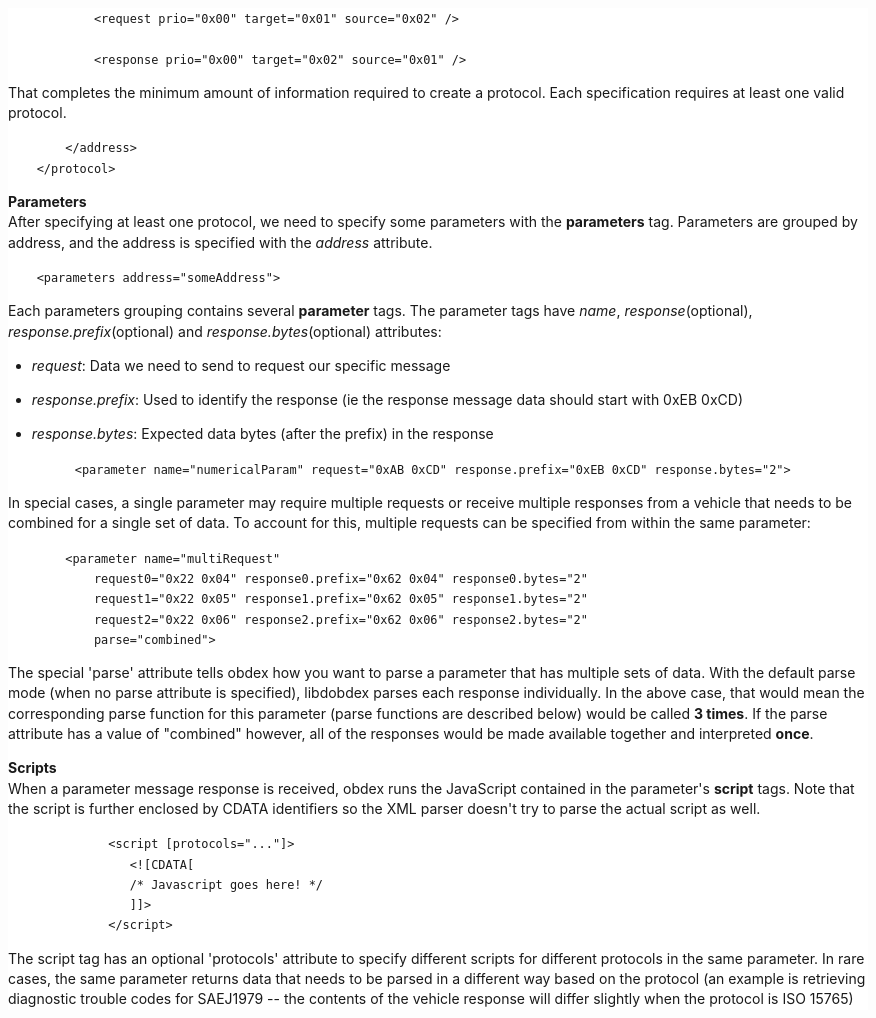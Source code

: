                 <request prio="0x00" target="0x01" source="0x02" />

                <response prio="0x00" target="0x02" source="0x01" />

That completes the minimum amount of information required to create a protocol. Each specification requires at least one valid protocol.

            </address>
        </protocol>
**Parameters**  
After specifying at least one protocol, we need to specify some parameters with the **parameters** tag. Parameters are grouped by address, and the address is specified with the _address_ attribute.

        <parameters address="someAddress">

Each parameters grouping contains several **parameter** tags. The parameter tags have _name_, _response_(optional), _response.prefix_(optional) and _response.bytes_(optional) attributes:  
- _request_: Data we need to send to request our specific message  
- _response.prefix_: Used to identify the response (ie the response message data should start with 0xEB 0xCD)  
- _response.bytes_: Expected data bytes (after the prefix) in the response
    
            <parameter name="numericalParam" request="0xAB 0xCD" response.prefix="0xEB 0xCD" response.bytes="2">

In special cases, a single parameter may require multiple requests or receive multiple responses from a vehicle that needs to be combined for a single set of data. To account for this, multiple requests can be specified from within the same parameter:

            <parameter name="multiRequest"
                request0="0x22 0x04" response0.prefix="0x62 0x04" response0.bytes="2"
                request1="0x22 0x05" response1.prefix="0x62 0x05" response1.bytes="2"
                request2="0x22 0x06" response2.prefix="0x62 0x06" response2.bytes="2"
                parse="combined">
                
The special 'parse' attribute tells obdex how you want to parse a parameter that has multiple sets of data. With the default parse mode (when no parse attribute is specified), libdobdex parses each response individually. In the above case, that would mean the corresponding parse function for this parameter (parse functions are described below) would be called **3 times**. If the parse attribute has a value of "combined" however, all of the responses would be made available together and interpreted **once**. 

**Scripts**  
When a parameter message response is received, obdex runs the JavaScript contained in the parameter's **script** tags. Note that the script is further enclosed by CDATA identifiers so the XML parser doesn't try to parse the actual script as well.

                  <script [protocols="..."]>
                     <![CDATA[
                     /* Javascript goes here! */
                     ]]>
                  </script>
                  
The script tag has an optional 'protocols' attribute to specify different scripts for different protocols in the same parameter. In rare cases, the same parameter returns data that needs to be parsed in a different way based on the protocol (an example is retrieving diagnostic trouble codes for SAEJ1979 -- the contents of the vehicle response will differ slightly when the protocol is ISO 15765)
